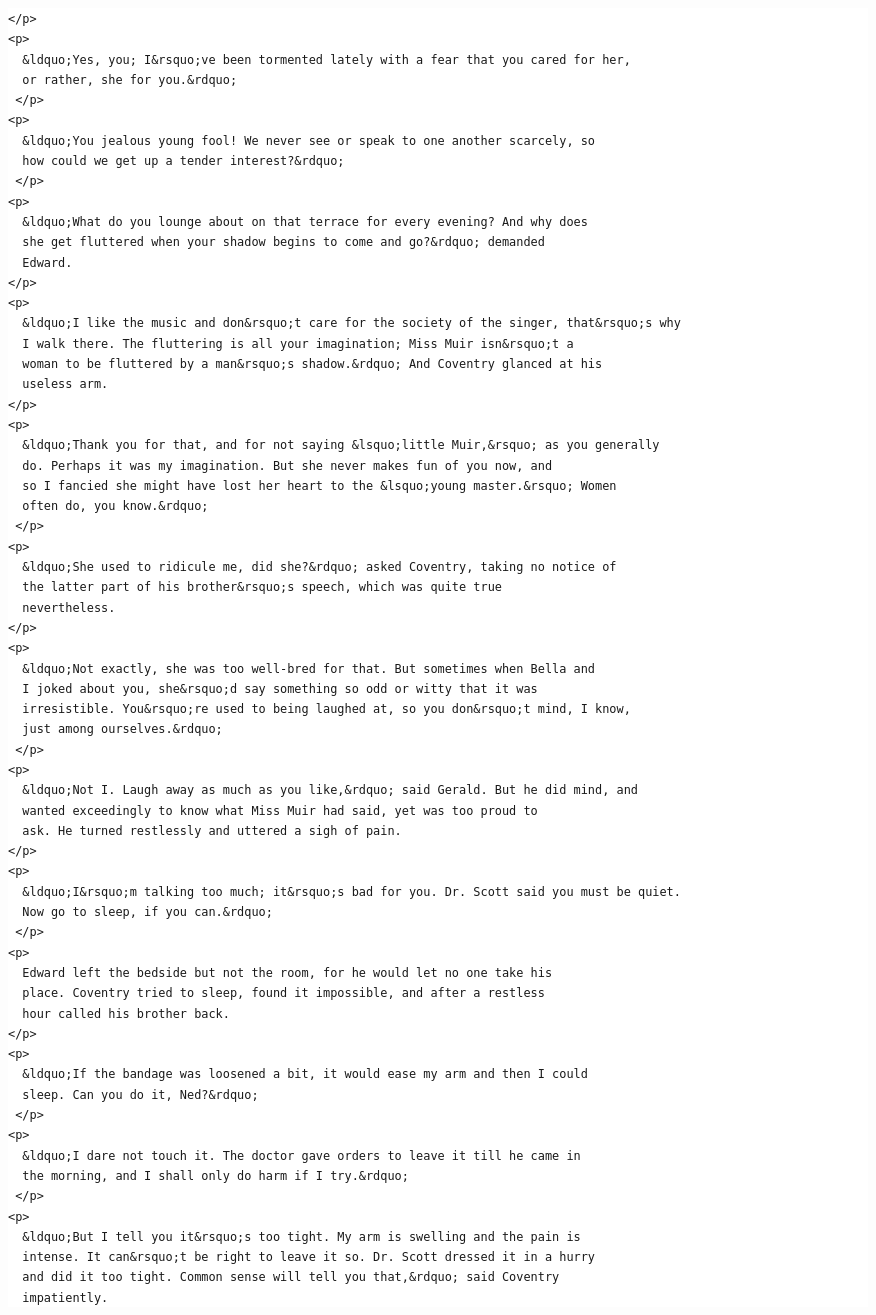     </p>
    <p>
      &ldquo;Yes, you; I&rsquo;ve been tormented lately with a fear that you cared for her,
      or rather, she for you.&rdquo;
     </p>
    <p>
      &ldquo;You jealous young fool! We never see or speak to one another scarcely, so
      how could we get up a tender interest?&rdquo;
     </p>
    <p>
      &ldquo;What do you lounge about on that terrace for every evening? And why does
      she get fluttered when your shadow begins to come and go?&rdquo; demanded
      Edward.
    </p>
    <p>
      &ldquo;I like the music and don&rsquo;t care for the society of the singer, that&rsquo;s why
      I walk there. The fluttering is all your imagination; Miss Muir isn&rsquo;t a
      woman to be fluttered by a man&rsquo;s shadow.&rdquo; And Coventry glanced at his
      useless arm.
    </p>
    <p>
      &ldquo;Thank you for that, and for not saying &lsquo;little Muir,&rsquo; as you generally
      do. Perhaps it was my imagination. But she never makes fun of you now, and
      so I fancied she might have lost her heart to the &lsquo;young master.&rsquo; Women
      often do, you know.&rdquo;
     </p>
    <p>
      &ldquo;She used to ridicule me, did she?&rdquo; asked Coventry, taking no notice of
      the latter part of his brother&rsquo;s speech, which was quite true
      nevertheless.
    </p>
    <p>
      &ldquo;Not exactly, she was too well-bred for that. But sometimes when Bella and
      I joked about you, she&rsquo;d say something so odd or witty that it was
      irresistible. You&rsquo;re used to being laughed at, so you don&rsquo;t mind, I know,
      just among ourselves.&rdquo;
     </p>
    <p>
      &ldquo;Not I. Laugh away as much as you like,&rdquo; said Gerald. But he did mind, and
      wanted exceedingly to know what Miss Muir had said, yet was too proud to
      ask. He turned restlessly and uttered a sigh of pain.
    </p>
    <p>
      &ldquo;I&rsquo;m talking too much; it&rsquo;s bad for you. Dr. Scott said you must be quiet.
      Now go to sleep, if you can.&rdquo;
     </p>
    <p>
      Edward left the bedside but not the room, for he would let no one take his
      place. Coventry tried to sleep, found it impossible, and after a restless
      hour called his brother back.
    </p>
    <p>
      &ldquo;If the bandage was loosened a bit, it would ease my arm and then I could
      sleep. Can you do it, Ned?&rdquo;
     </p>
    <p>
      &ldquo;I dare not touch it. The doctor gave orders to leave it till he came in
      the morning, and I shall only do harm if I try.&rdquo;
     </p>
    <p>
      &ldquo;But I tell you it&rsquo;s too tight. My arm is swelling and the pain is
      intense. It can&rsquo;t be right to leave it so. Dr. Scott dressed it in a hurry
      and did it too tight. Common sense will tell you that,&rdquo; said Coventry
      impatiently.